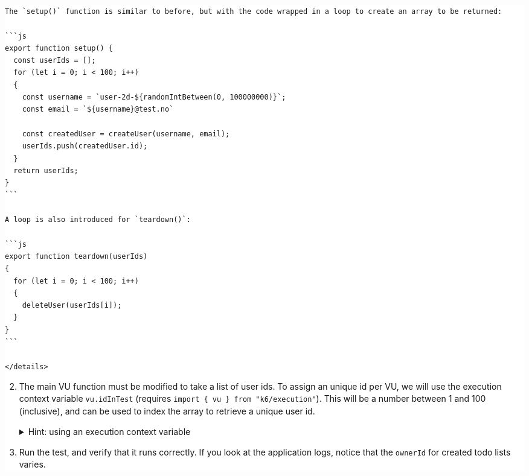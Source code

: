 
    The `setup()` function is similar to before, but with the code wrapped in a loop to create an array to be returned:

    ```js
    export function setup() {
      const userIds = [];
      for (let i = 0; i < 100; i++)
      {
        const username = `user-2d-${randomIntBetween(0, 100000000)}`;
        const email = `${username}@test.no`

        const createdUser = createUser(username, email);
        userIds.push(createdUser.id);
      }
      return userIds;
    }
    ```

    A loop is also introduced for `teardown()`:

    ```js
    export function teardown(userIds)
    {
      for (let i = 0; i < 100; i++)
      {
        deleteUser(userIds[i]);
      }
    }
    ```

    </details>

2. The main VU function must be modified to take a list of user ids. To assign an unique id per VU, we will use the execution context variable `vu.idInTest` (requires `import { vu } from "k6/execution"`). This will be a number between 1 and 100 (inclusive), and can be used to index the array to retrieve a unique user id.


    <details>

    <summary>Hint: using an execution context variable</summary>

    Instead of getting `userId` as a parameter, we use `vu.idInTest - 1` to index the `userIds` argument. \the `createTodoList(...)` statement is unchanged.

    ```js
    export default function(userIds) {
      const userId = userIds[vu.idInTest-1];
      createTodoList(userId, todoListNames[randomIntBetween(0,todoListNames.length)]);
    }
    ```

    </details>

3. Run the test, and verify that it runs correctly. If you look at the application logs, notice that the `ownerId` for created todo lists varies.
